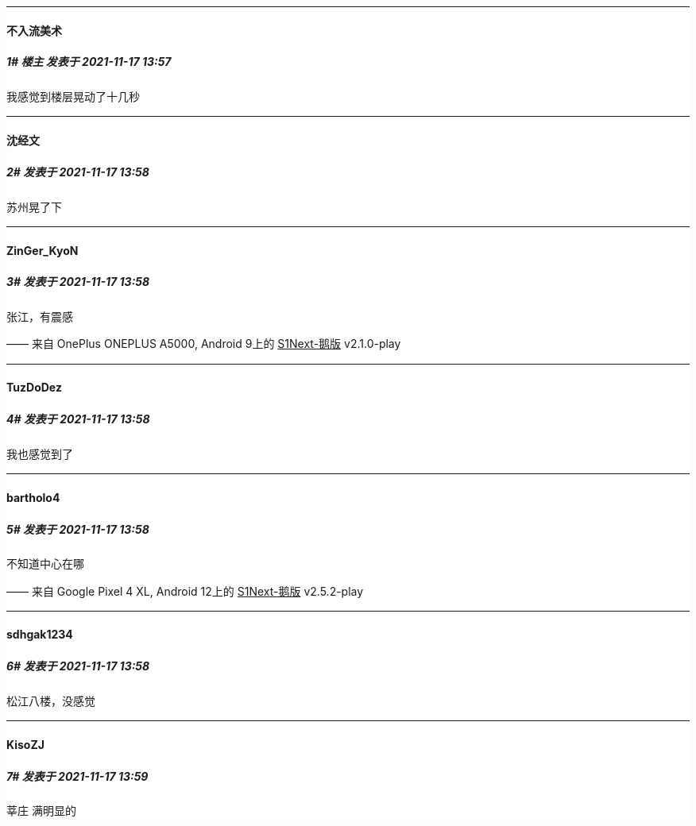 

*****

####  不入流美术  
##### 1#       楼主       发表于 2021-11-17 13:57

我感觉到楼层晃动了十几秒

*****

####  沈经文  
##### 2#       发表于 2021-11-17 13:58

苏州晃了下

*****

####  ZinGer_KyoN  
##### 3#       发表于 2021-11-17 13:58

张江，有震感

—— 来自 OnePlus ONEPLUS A5000, Android 9上的 [S1Next-鹅版](https://github.com/ykrank/S1-Next/releases) v2.1.0-play

*****

####  TuzDoDez  
##### 4#       发表于 2021-11-17 13:58

我也感觉到了

*****

####  bartholo4  
##### 5#       发表于 2021-11-17 13:58

不知道中心在哪

—— 来自 Google Pixel 4 XL, Android 12上的 [S1Next-鹅版](https://github.com/ykrank/S1-Next/releases) v2.5.2-play

*****

####  sdhgak1234  
##### 6#       发表于 2021-11-17 13:58

松江八楼，没感觉

*****

####  KisoZJ  
##### 7#       发表于 2021-11-17 13:59

莘庄 满明显的
